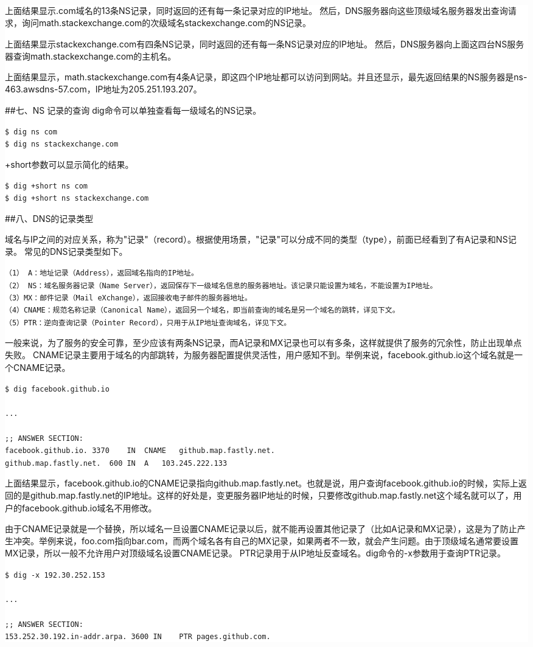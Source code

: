 上面结果显示.com域名的13条NS记录，同时返回的还有每一条记录对应的IP地址。
然后，DNS服务器向这些顶级域名服务器发出查询请求，询问math.stackexchange.com的次级域名stackexchange.com的NS记录。

上面结果显示stackexchange.com有四条NS记录，同时返回的还有每一条NS记录对应的IP地址。
然后，DNS服务器向上面这四台NS服务器查询math.stackexchange.com的主机名。

上面结果显示，math.stackexchange.com有4条A记录，即这四个IP地址都可以访问到网站。并且还显示，最先返回结果的NS服务器是ns-463.awsdns-57.com，IP地址为205.251.193.207。

##七、NS 记录的查询
dig命令可以单独查看每一级域名的NS记录。

```
$ dig ns com
$ dig ns stackexchange.com
```

+short参数可以显示简化的结果。

```
$ dig +short ns com
$ dig +short ns stackexchange.com
```

##八、DNS的记录类型

域名与IP之间的对应关系，称为"记录"（record）。根据使用场景，"记录"可以分成不同的类型（type），前面已经看到了有A记录和NS记录。
常见的DNS记录类型如下。

```
（1） A：地址记录（Address），返回域名指向的IP地址。
（2） NS：域名服务器记录（Name Server），返回保存下一级域名信息的服务器地址。该记录只能设置为域名，不能设置为IP地址。
（3）MX：邮件记录（Mail eXchange），返回接收电子邮件的服务器地址。
（4）CNAME：规范名称记录（Canonical Name），返回另一个域名，即当前查询的域名是另一个域名的跳转，详见下文。
（5）PTR：逆向查询记录（Pointer Record），只用于从IP地址查询域名，详见下文。
```

一般来说，为了服务的安全可靠，至少应该有两条NS记录，而A记录和MX记录也可以有多条，这样就提供了服务的冗余性，防止出现单点失败。
CNAME记录主要用于域名的内部跳转，为服务器配置提供灵活性，用户感知不到。举例来说，facebook.github.io这个域名就是一个CNAME记录。

```
$ dig facebook.github.io

...

;; ANSWER SECTION:
facebook.github.io. 3370    IN  CNAME   github.map.fastly.net.
github.map.fastly.net.  600 IN  A   103.245.222.133
```

上面结果显示，facebook.github.io的CNAME记录指向github.map.fastly.net。也就是说，用户查询facebook.github.io的时候，实际上返回的是github.map.fastly.net的IP地址。这样的好处是，变更服务器IP地址的时候，只要修改github.map.fastly.net这个域名就可以了，用户的facebook.github.io域名不用修改。

由于CNAME记录就是一个替换，所以域名一旦设置CNAME记录以后，就不能再设置其他记录了（比如A记录和MX记录），这是为了防止产生冲突。举例来说，foo.com指向bar.com，而两个域名各有自己的MX记录，如果两者不一致，就会产生问题。由于顶级域名通常要设置MX记录，所以一般不允许用户对顶级域名设置CNAME记录。
PTR记录用于从IP地址反查域名。dig命令的-x参数用于查询PTR记录。

```
$ dig -x 192.30.252.153

...

;; ANSWER SECTION:
153.252.30.192.in-addr.arpa. 3600 IN    PTR pages.github.com.
```
